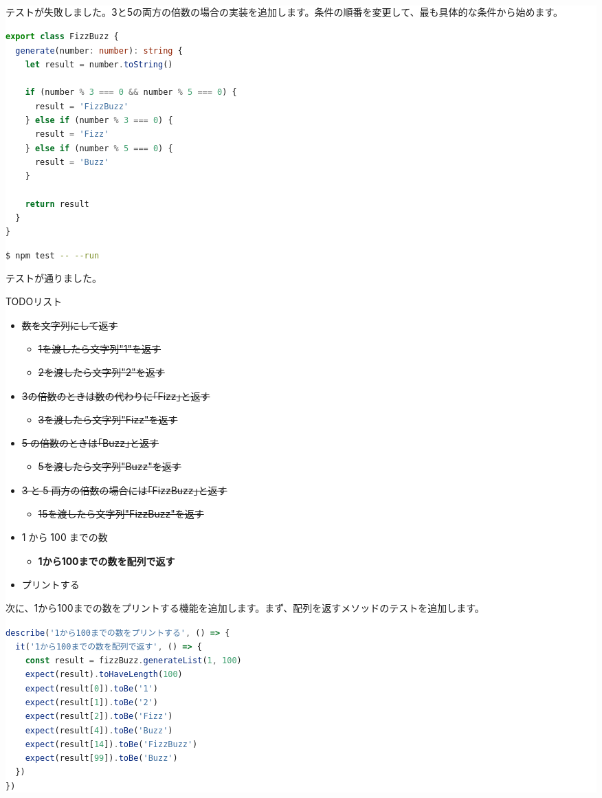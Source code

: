 テストが失敗しました。3と5の両方の倍数の場合の実装を追加します。条件の順番を変更して、最も具体的な条件から始めます。

``` typescript
export class FizzBuzz {
  generate(number: number): string {
    let result = number.toString()
    
    if (number % 3 === 0 && number % 5 === 0) {
      result = 'FizzBuzz'
    } else if (number % 3 === 0) {
      result = 'Fizz'
    } else if (number % 5 === 0) {
      result = 'Buzz'
    }
    
    return result
  }
}
```

``` bash
$ npm test -- --run
```

テストが通りました。

TODOリスト

  - ~~数を文字列にして返す~~
    
      - ~~1を渡したら文字列"1"を返す~~
    
      - ~~2を渡したら文字列"2"を返す~~

  - ~~3の倍数のときは数の代わりに｢Fizz｣と返す~~
    
      - ~~3を渡したら文字列"Fizz"を返す~~

  - ~~5 の倍数のときは｢Buzz｣と返す~~
    
      - ~~5を渡したら文字列"Buzz"を返す~~

  - ~~3 と 5 両方の倍数の場合には｢FizzBuzz｣と返す~~
    
      - ~~15を渡したら文字列"FizzBuzz"を返す~~

  - 1 から 100 までの数
    
      - **1から100までの数を配列で返す**

  - プリントする

次に、1から100までの数をプリントする機能を追加します。まず、配列を返すメソッドのテストを追加します。

``` typescript
describe('1から100までの数をプリントする', () => {
  it('1から100までの数を配列で返す', () => {
    const result = fizzBuzz.generateList(1, 100)
    expect(result).toHaveLength(100)
    expect(result[0]).toBe('1')
    expect(result[1]).toBe('2')
    expect(result[2]).toBe('Fizz')
    expect(result[4]).toBe('Buzz')
    expect(result[14]).toBe('FizzBuzz')
    expect(result[99]).toBe('Buzz')
  })
})
```
